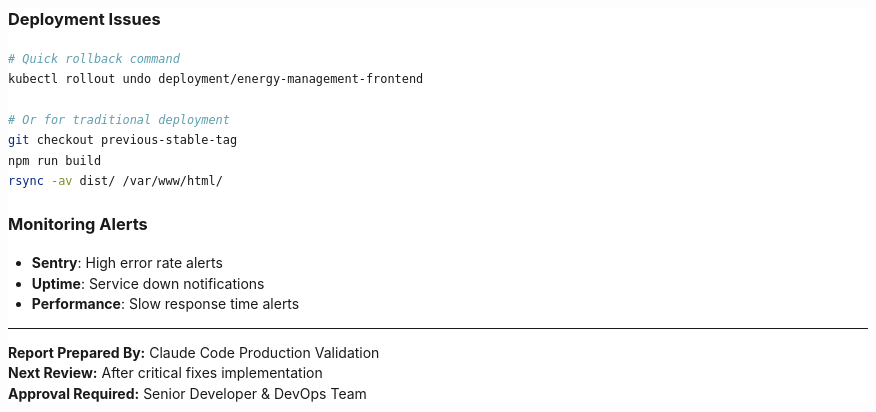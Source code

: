 ### Deployment Issues
```bash
# Quick rollback command
kubectl rollout undo deployment/energy-management-frontend

# Or for traditional deployment
git checkout previous-stable-tag
npm run build
rsync -av dist/ /var/www/html/
```

### Monitoring Alerts
- **Sentry**: High error rate alerts
- **Uptime**: Service down notifications
- **Performance**: Slow response time alerts

---

**Report Prepared By:** Claude Code Production Validation  
**Next Review:** After critical fixes implementation  
**Approval Required:** Senior Developer & DevOps Team